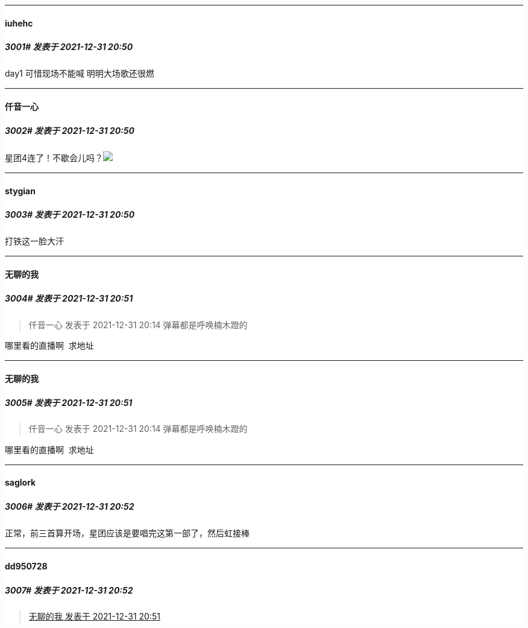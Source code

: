

*****

####  iuhehc  
##### 3001#       发表于 2021-12-31 20:50

day1 可惜现场不能喊 明明大场歌还很燃

*****

####  仟音一心  
##### 3002#       发表于 2021-12-31 20:50

星团4连了！不歇会儿吗？<img src="https://static.saraba1st.com/image/smiley/face2017/104.png" referrerpolicy="no-referrer">

*****

####  stygian  
##### 3003#       发表于 2021-12-31 20:50

打铁这一脸大汗

*****

####  无聊的我  
##### 3004#       发表于 2021-12-31 20:51

<blockquote>仟音一心 发表于 2021-12-31 20:14
弹幕都是呼唤楠木蹬的</blockquote>
哪里看的直播啊  求地址

*****

####  无聊的我  
##### 3005#       发表于 2021-12-31 20:51

<blockquote>仟音一心 发表于 2021-12-31 20:14
弹幕都是呼唤楠木蹬的</blockquote>
哪里看的直播啊  求地址

*****

####  saglork  
##### 3006#       发表于 2021-12-31 20:52

正常，前三首算开场，星团应该是要唱完这第一部了，然后虹接棒

*****

####  dd950728  
##### 3007#       发表于 2021-12-31 20:52

<blockquote><a href="httphttps://bbs.saraba1st.com/2b/forum.php?mod=redirect&amp;goto=findpost&amp;pid=54119018&amp;ptid=2036367" target="_blank">无聊的我 发表于 2021-12-31 20:51</a>
